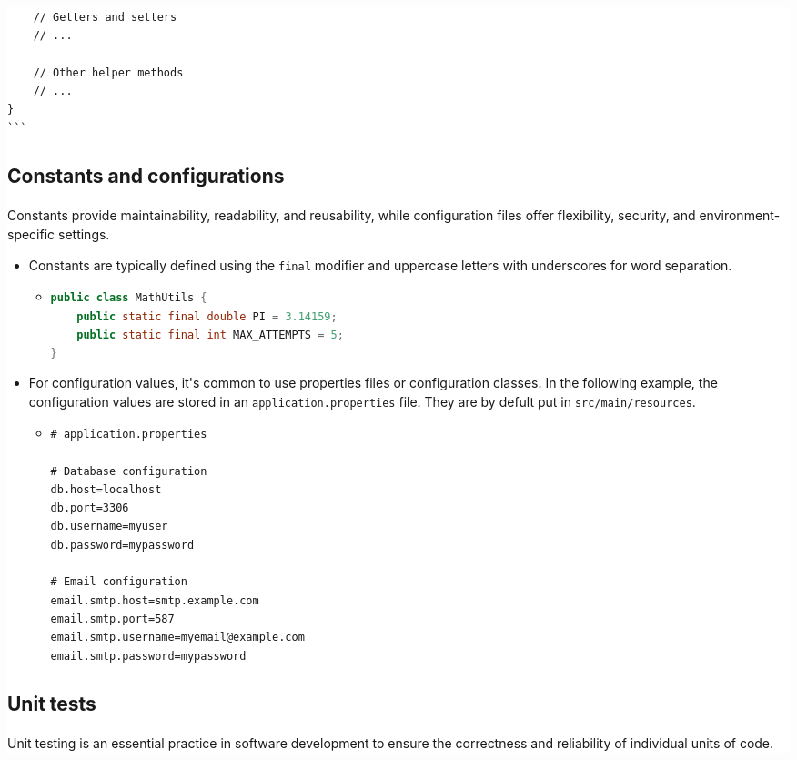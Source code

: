         // Getters and setters
        // ...
        
        // Other helper methods
        // ...
    }
    ```



## Constants and configurations

Constants provide maintainability, readability, and reusability, while  configuration files offer flexibility, security, and  environment-specific settings.

- Constants are typically defined using the `final` modifier and uppercase letters with underscores for word separation.

  - ```java
    public class MathUtils {
        public static final double PI = 3.14159;
        public static final int MAX_ATTEMPTS = 5;
    }
    ```

- For configuration values, it's common to use properties files or configuration classes. In the following example, the configuration values are stored in an `application.properties` file. They are by defult put in `src/main/resources`.

  - ```properties
    # application.properties
    
    # Database configuration
    db.host=localhost
    db.port=3306
    db.username=myuser
    db.password=mypassword
    
    # Email configuration
    email.smtp.host=smtp.example.com
    email.smtp.port=587
    email.smtp.username=myemail@example.com
    email.smtp.password=mypassword
    ```



## Unit tests

Unit testing is an essential practice in software development to ensure  the correctness and reliability of individual units of code.
